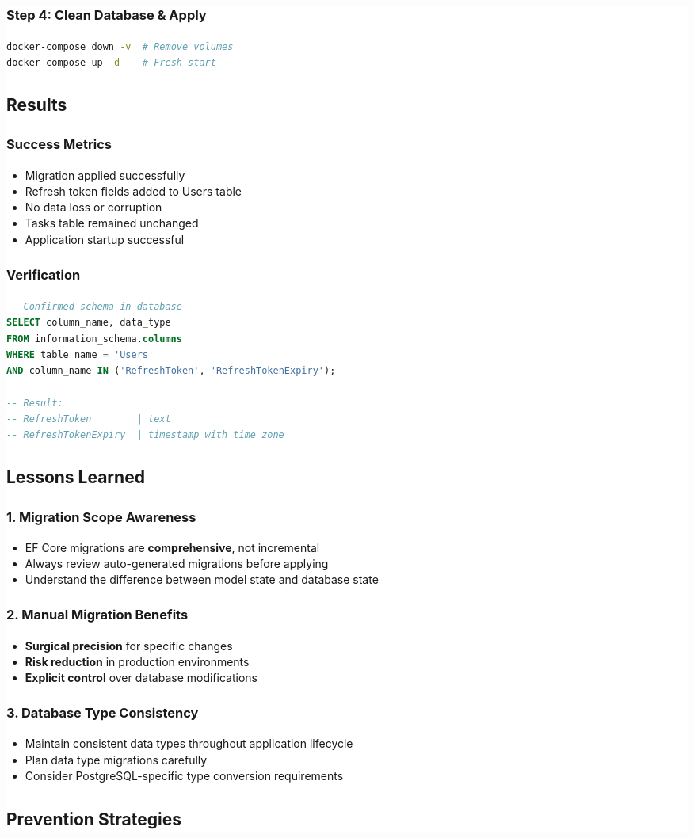 ### Step 4: Clean Database & Apply

```bash
docker-compose down -v  # Remove volumes
docker-compose up -d    # Fresh start
```

## Results

### Success Metrics

- Migration applied successfully
- Refresh token fields added to Users table
- No data loss or corruption
- Tasks table remained unchanged
- Application startup successful

### Verification

```sql
-- Confirmed schema in database
SELECT column_name, data_type
FROM information_schema.columns
WHERE table_name = 'Users'
AND column_name IN ('RefreshToken', 'RefreshTokenExpiry');

-- Result:
-- RefreshToken        | text
-- RefreshTokenExpiry  | timestamp with time zone
```

## Lessons Learned

### 1. Migration Scope Awareness

- EF Core migrations are **comprehensive**, not incremental
- Always review auto-generated migrations before applying
- Understand the difference between model state and database state

### 2. Manual Migration Benefits

- **Surgical precision** for specific changes
- **Risk reduction** in production environments
- **Explicit control** over database modifications

### 3. Database Type Consistency

- Maintain consistent data types throughout application lifecycle
- Plan data type migrations carefully
- Consider PostgreSQL-specific type conversion requirements

## Prevention Strategies
